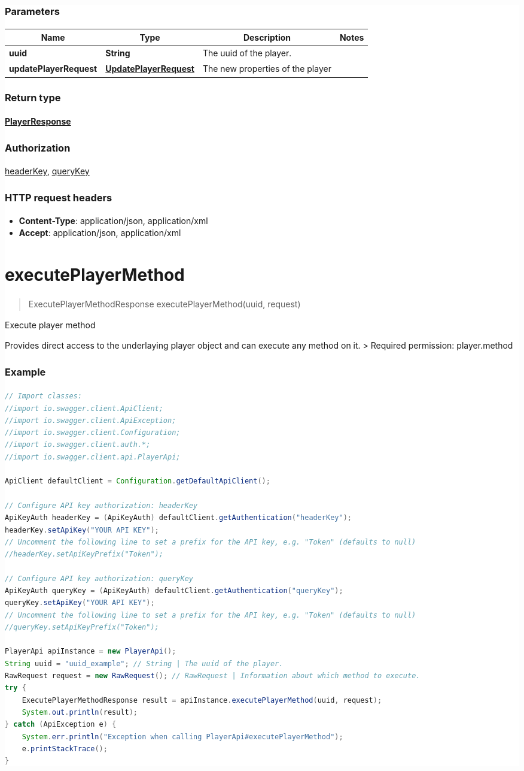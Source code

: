 ### Parameters

Name | Type | Description  | Notes
------------- | ------------- | ------------- | -------------
 **uuid** | **String**| The uuid of the player. |
 **updatePlayerRequest** | [**UpdatePlayerRequest**](UpdatePlayerRequest.md)| The new properties of the player |

### Return type

[**PlayerResponse**](PlayerResponse.md)

### Authorization

[headerKey](../README.md#headerKey), [queryKey](../README.md#queryKey)

### HTTP request headers

 - **Content-Type**: application/json, application/xml
 - **Accept**: application/json, application/xml

<a name="executePlayerMethod"></a>
# **executePlayerMethod**
> ExecutePlayerMethodResponse executePlayerMethod(uuid, request)

Execute player method

Provides direct access to the underlaying player object and can execute any method on it.  &gt; Required permission: player.method 

### Example
```java
// Import classes:
//import io.swagger.client.ApiClient;
//import io.swagger.client.ApiException;
//import io.swagger.client.Configuration;
//import io.swagger.client.auth.*;
//import io.swagger.client.api.PlayerApi;

ApiClient defaultClient = Configuration.getDefaultApiClient();

// Configure API key authorization: headerKey
ApiKeyAuth headerKey = (ApiKeyAuth) defaultClient.getAuthentication("headerKey");
headerKey.setApiKey("YOUR API KEY");
// Uncomment the following line to set a prefix for the API key, e.g. "Token" (defaults to null)
//headerKey.setApiKeyPrefix("Token");

// Configure API key authorization: queryKey
ApiKeyAuth queryKey = (ApiKeyAuth) defaultClient.getAuthentication("queryKey");
queryKey.setApiKey("YOUR API KEY");
// Uncomment the following line to set a prefix for the API key, e.g. "Token" (defaults to null)
//queryKey.setApiKeyPrefix("Token");

PlayerApi apiInstance = new PlayerApi();
String uuid = "uuid_example"; // String | The uuid of the player.
RawRequest request = new RawRequest(); // RawRequest | Information about which method to execute.
try {
    ExecutePlayerMethodResponse result = apiInstance.executePlayerMethod(uuid, request);
    System.out.println(result);
} catch (ApiException e) {
    System.err.println("Exception when calling PlayerApi#executePlayerMethod");
    e.printStackTrace();
}
```